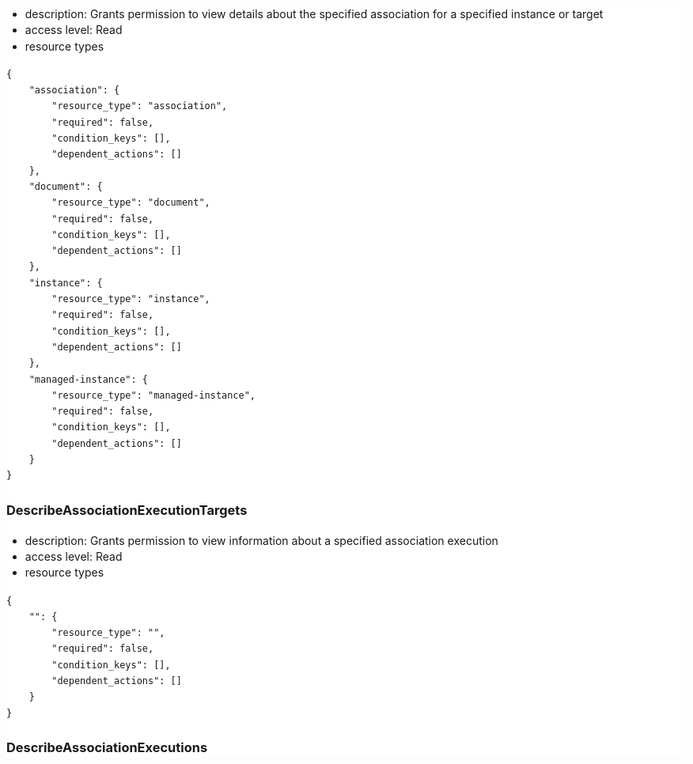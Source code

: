 - description: Grants permission to view details about the specified association for a specified instance or target
- access level: Read
- resource types

```
{
    "association": {
        "resource_type": "association",
        "required": false,
        "condition_keys": [],
        "dependent_actions": []
    },
    "document": {
        "resource_type": "document",
        "required": false,
        "condition_keys": [],
        "dependent_actions": []
    },
    "instance": {
        "resource_type": "instance",
        "required": false,
        "condition_keys": [],
        "dependent_actions": []
    },
    "managed-instance": {
        "resource_type": "managed-instance",
        "required": false,
        "condition_keys": [],
        "dependent_actions": []
    }
}
```

### DescribeAssociationExecutionTargets

- description: Grants permission to view information about a specified association execution
- access level: Read
- resource types

```
{
    "": {
        "resource_type": "",
        "required": false,
        "condition_keys": [],
        "dependent_actions": []
    }
}
```

### DescribeAssociationExecutions
